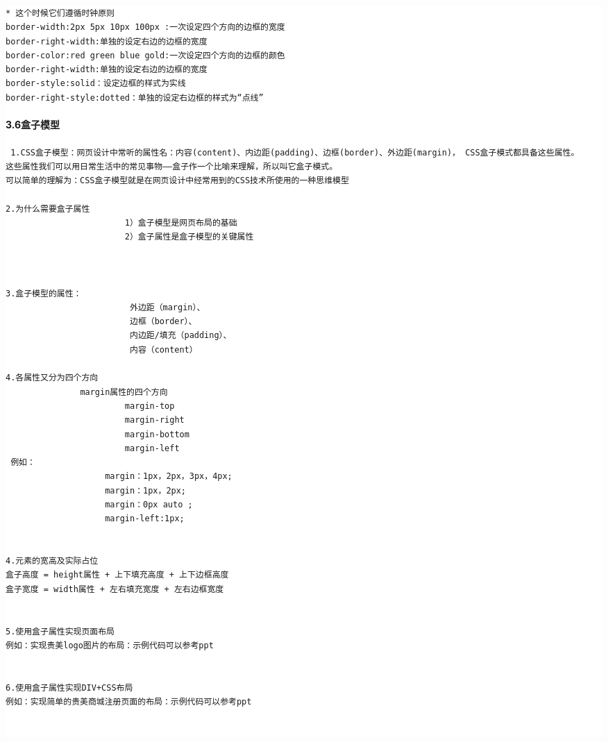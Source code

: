 ~~~
* 这个时候它们遵循时钟原则
border-width:2px 5px 10px 100px :一次设定四个方向的边框的宽度
border-right-width:单独的设定右边的边框的宽度
border-color:red green blue gold:一次设定四个方向的边框的颜色
border-right-width:单独的设定右边的边框的宽度
border-style:solid：设定边框的样式为实线
border-right-style:dotted：单独的设定右边框的样式为“点线”
~~~

#### 3.6盒子模型

~~~
 1.CSS盒子模型：网页设计中常听的属性名：内容(content)、内边距(padding)、边框(border)、外边距(margin)， CSS盒子模式都具备这些属性。
这些属性我们可以用日常生活中的常见事物——盒子作一个比喻来理解，所以叫它盒子模式。
可以简单的理解为：CSS盒子模型就是在网页设计中经常用到的CSS技术所使用的一种思维模型

2.为什么需要盒子属性
						1）盒子模型是网页布局的基础
						2）盒子属性是盒子模型的关键属性



3.盒子模型的属性：
                         外边距（margin）、
						 边框（border）、
						 内边距/填充（padding）、
						 内容（content）

4.各属性又分为四个方向
               margin属性的四个方向
						margin-top
						margin-right
						margin-bottom
						margin-left
 例如：
					margin：1px，2px，3px，4px;
					margin：1px，2px;
					margin：0px auto ;
					margin-left:1px;


4.元素的宽高及实际占位
盒子高度 = height属性 + 上下填充高度 + 上下边框高度
盒子宽度 = width属性 + 左右填充宽度 + 左右边框宽度


5.使用盒子属性实现页面布局
例如：实现贵美logo图片的布局：示例代码可以参考ppt


6.使用盒子属性实现DIV+CSS布局
例如：实现简单的贵美商城注册页面的布局：示例代码可以参考ppt



~~~

